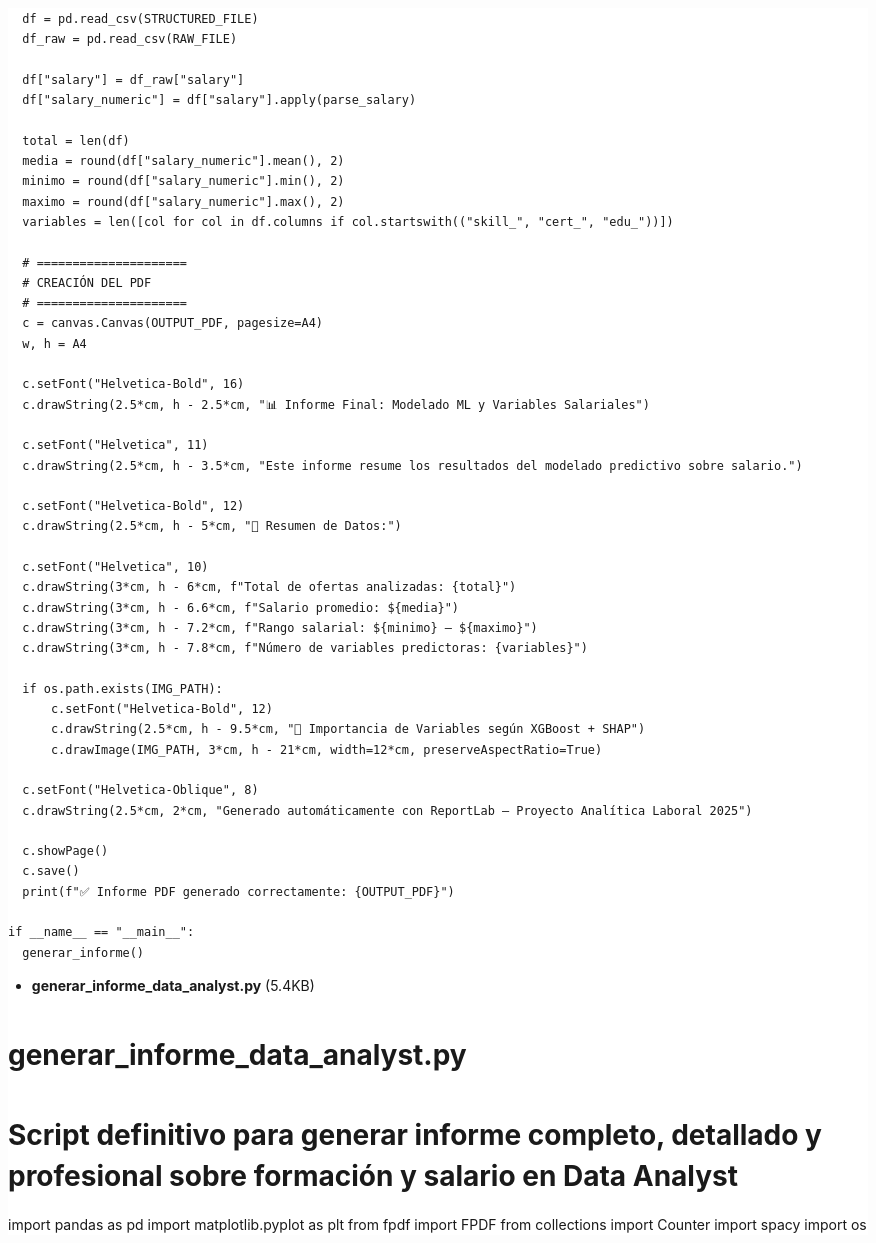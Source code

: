   ```
    df = pd.read_csv(STRUCTURED_FILE)
    df_raw = pd.read_csv(RAW_FILE)

    df["salary"] = df_raw["salary"]
    df["salary_numeric"] = df["salary"].apply(parse_salary)

    total = len(df)
    media = round(df["salary_numeric"].mean(), 2)
    minimo = round(df["salary_numeric"].min(), 2)
    maximo = round(df["salary_numeric"].max(), 2)
    variables = len([col for col in df.columns if col.startswith(("skill_", "cert_", "edu_"))])

    # =====================
    # CREACIÓN DEL PDF
    # =====================
    c = canvas.Canvas(OUTPUT_PDF, pagesize=A4)
    w, h = A4

    c.setFont("Helvetica-Bold", 16)
    c.drawString(2.5*cm, h - 2.5*cm, "📊 Informe Final: Modelado ML y Variables Salariales")

    c.setFont("Helvetica", 11)
    c.drawString(2.5*cm, h - 3.5*cm, "Este informe resume los resultados del modelado predictivo sobre salario.")

    c.setFont("Helvetica-Bold", 12)
    c.drawString(2.5*cm, h - 5*cm, "📌 Resumen de Datos:")

    c.setFont("Helvetica", 10)
    c.drawString(3*cm, h - 6*cm, f"Total de ofertas analizadas: {total}")
    c.drawString(3*cm, h - 6.6*cm, f"Salario promedio: ${media}")
    c.drawString(3*cm, h - 7.2*cm, f"Rango salarial: ${minimo} – ${maximo}")
    c.drawString(3*cm, h - 7.8*cm, f"Número de variables predictoras: {variables}")

    if os.path.exists(IMG_PATH):
        c.setFont("Helvetica-Bold", 12)
        c.drawString(2.5*cm, h - 9.5*cm, "🎯 Importancia de Variables según XGBoost + SHAP")
        c.drawImage(IMG_PATH, 3*cm, h - 21*cm, width=12*cm, preserveAspectRatio=True)

    c.setFont("Helvetica-Oblique", 8)
    c.drawString(2.5*cm, 2*cm, "Generado automáticamente con ReportLab – Proyecto Analítica Laboral 2025")

    c.showPage()
    c.save()
    print(f"✅ Informe PDF generado correctamente: {OUTPUT_PDF}")

if __name__ == "__main__":
    generar_informe()
  ```
- **generar_informe_data_analyst.py** (5.4KB)
  ```
# generar_informe_data_analyst.py
# Script definitivo para generar informe completo, detallado y profesional sobre formación y salario en Data Analyst

import pandas as pd
import matplotlib.pyplot as plt
from fpdf import FPDF
from collections import Counter
import spacy
import os

  ```